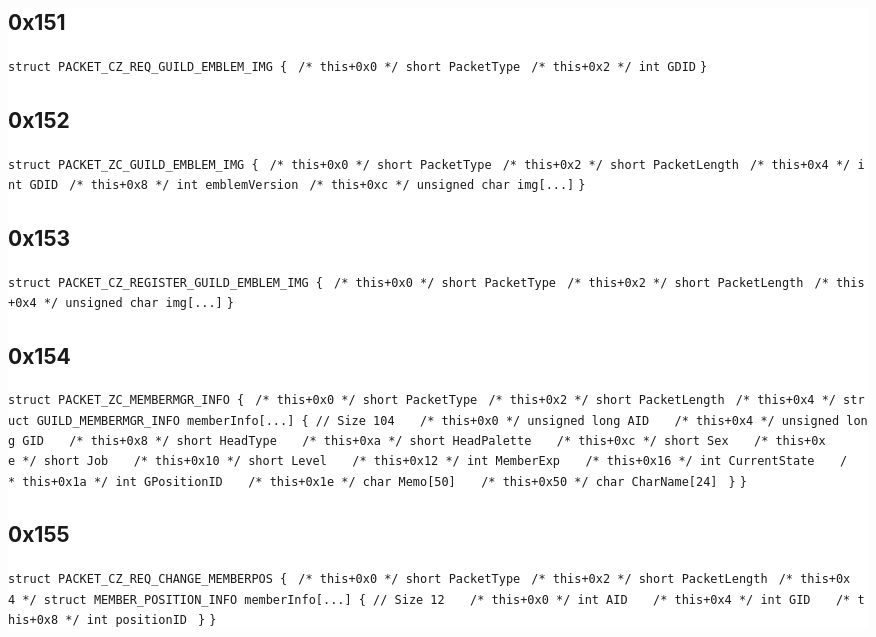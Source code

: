 0x151
-----

`struct PACKET_CZ_REQ_GUILD_EMBLEM_IMG {`
` /* this+0x0 */ short PacketType`
` /* this+0x2 */ int GDID`
`}`

0x152
-----

`struct PACKET_ZC_GUILD_EMBLEM_IMG {`
` /* this+0x0 */ short PacketType`
` /* this+0x2 */ short PacketLength`
` /* this+0x4 */ int GDID`
` /* this+0x8 */ int emblemVersion`
` /* this+0xc */ unsigned char img[...]`
`}`

0x153
-----

`struct PACKET_CZ_REGISTER_GUILD_EMBLEM_IMG {`
` /* this+0x0 */ short PacketType`
` /* this+0x2 */ short PacketLength`
` /* this+0x4 */ unsigned char img[...]`
`}`

0x154
-----

`struct PACKET_ZC_MEMBERMGR_INFO {`
` /* this+0x0 */ short PacketType`
` /* this+0x2 */ short PacketLength`
` /* this+0x4 */ struct GUILD_MEMBERMGR_INFO memberInfo[...] { // Size 104`
`   /* this+0x0 */ unsigned long AID`
`   /* this+0x4 */ unsigned long GID`
`   /* this+0x8 */ short HeadType`
`   /* this+0xa */ short HeadPalette`
`   /* this+0xc */ short Sex`
`   /* this+0xe */ short Job`
`   /* this+0x10 */ short Level`
`   /* this+0x12 */ int MemberExp`
`   /* this+0x16 */ int CurrentState`
`   /* this+0x1a */ int GPositionID`
`   /* this+0x1e */ char Memo[50]`
`   /* this+0x50 */ char CharName[24]`
` }`
`}`

0x155
-----

`struct PACKET_CZ_REQ_CHANGE_MEMBERPOS {`
` /* this+0x0 */ short PacketType`
` /* this+0x2 */ short PacketLength`
` /* this+0x4 */ struct MEMBER_POSITION_INFO memberInfo[...] { // Size 12`
`   /* this+0x0 */ int AID`
`   /* this+0x4 */ int GID`
`   /* this+0x8 */ int positionID`
` }`
`}`
